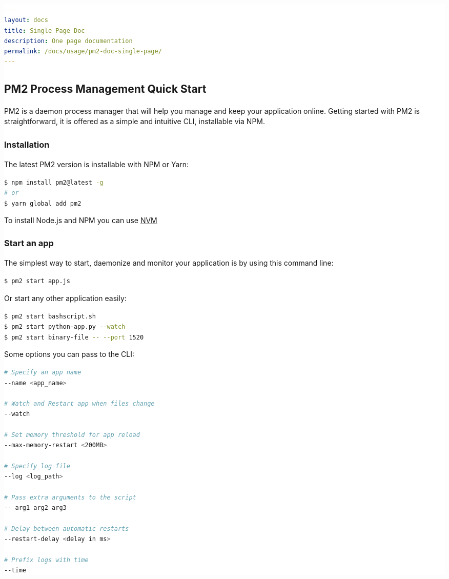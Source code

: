 ```yaml
---
layout: docs
title: Single Page Doc
description: One page documentation
permalink: /docs/usage/pm2-doc-single-page/
---
```



## PM2 Process Management Quick Start

PM2 is a daemon process manager that will help you manage and keep your application online. Getting started with PM2 is straightforward, it is offered as a simple and intuitive CLI, installable via NPM.

### Installation

The latest PM2 version is installable with NPM or Yarn:

```bash
$ npm install pm2@latest -g
# or
$ yarn global add pm2
```

To install Node.js and NPM you can use [NVM](https://yoember.com/nodejs/the-best-way-to-install-node-js/)

### Start an app

The simplest way to start, daemonize and monitor your application is by using this command line:

```bash
$ pm2 start app.js
```

Or start any other application easily:

```bash
$ pm2 start bashscript.sh
$ pm2 start python-app.py --watch
$ pm2 start binary-file -- --port 1520
```

Some options you can pass to the CLI:

```bash
# Specify an app name
--name <app_name>

# Watch and Restart app when files change
--watch

# Set memory threshold for app reload
--max-memory-restart <200MB>

# Specify log file
--log <log_path>

# Pass extra arguments to the script
-- arg1 arg2 arg3

# Delay between automatic restarts
--restart-delay <delay in ms>

# Prefix logs with time
--time

```